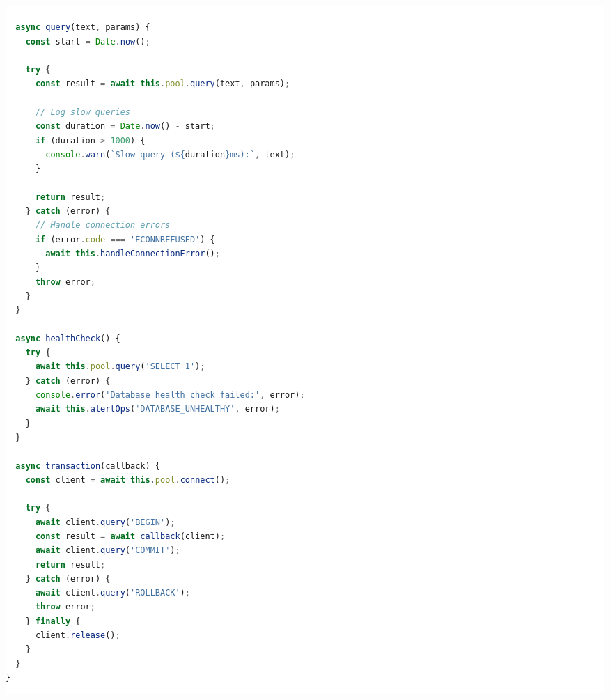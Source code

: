 ```javascript
  
  async query(text, params) {
    const start = Date.now();
    
    try {
      const result = await this.pool.query(text, params);
      
      // Log slow queries
      const duration = Date.now() - start;
      if (duration > 1000) {
        console.warn(`Slow query (${duration}ms):`, text);
      }
      
      return result;
    } catch (error) {
      // Handle connection errors
      if (error.code === 'ECONNREFUSED') {
        await this.handleConnectionError();
      }
      throw error;
    }
  }
  
  async healthCheck() {
    try {
      await this.pool.query('SELECT 1');
    } catch (error) {
      console.error('Database health check failed:', error);
      await this.alertOps('DATABASE_UNHEALTHY', error);
    }
  }
  
  async transaction(callback) {
    const client = await this.pool.connect();
    
    try {
      await client.query('BEGIN');
      const result = await callback(client);
      await client.query('COMMIT');
      return result;
    } catch (error) {
      await client.query('ROLLBACK');
      throw error;
    } finally {
      client.release();
    }
  }
}
```

---
